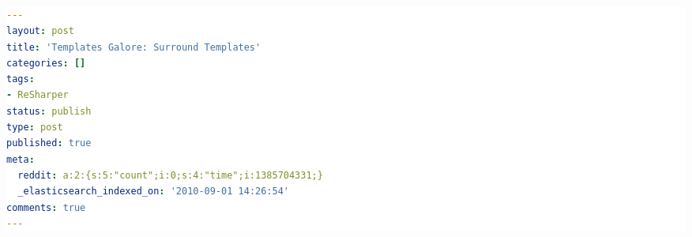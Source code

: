 ```yaml
---
layout: post
title: 'Templates Galore: Surround Templates'
categories: []
tags:
- ReSharper
status: publish
type: post
published: true
meta:
  reddit: a:2:{s:5:"count";i:0;s:4:"time";i:1385704331;}
  _elasticsearch_indexed_on: '2010-09-01 14:26:54'
comments: true
---
```
